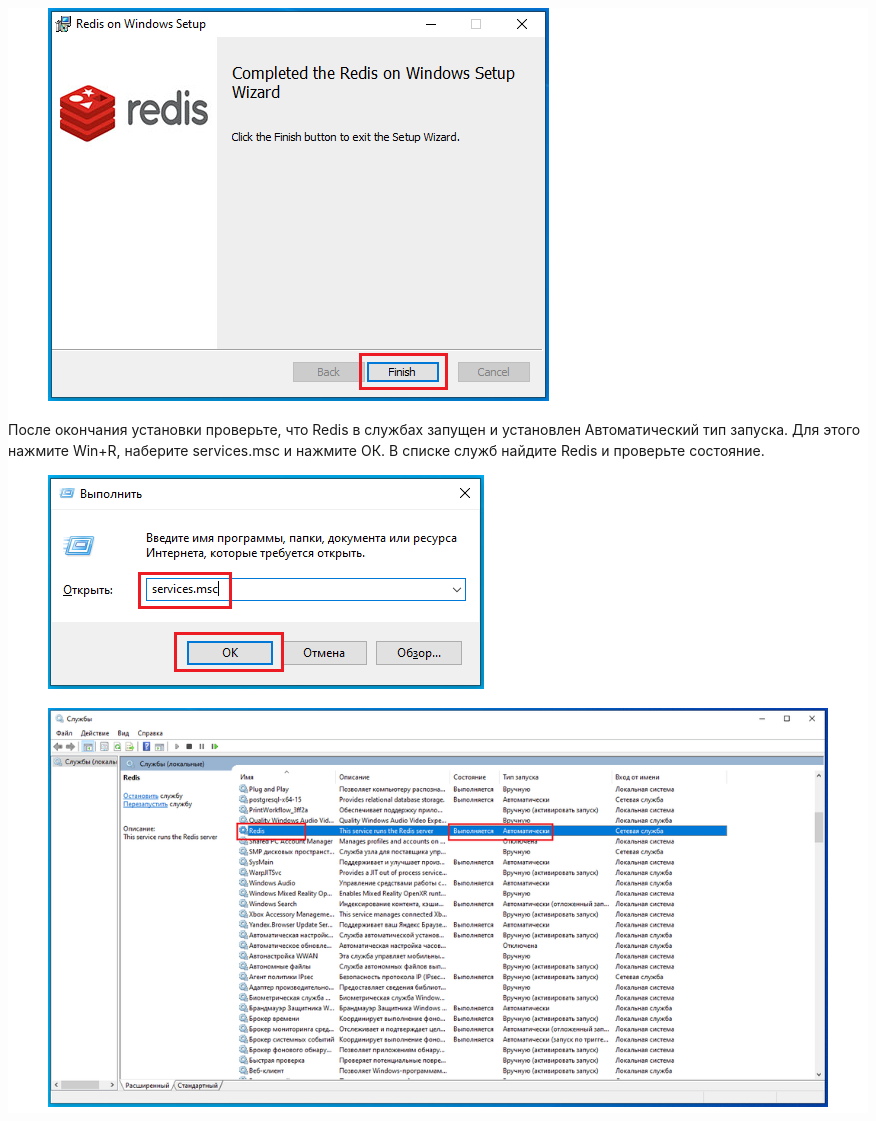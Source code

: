 <figure><img src="../.gitbook/assets/Снимок экрана 2023-03-23 145226.png" alt=""><figcaption></figcaption></figure>

После окончания установки проверьте, что Redis в службах запущен и установлен Автоматический тип запуска. Для этого нажмите Win+R, наберите services.msc и нажмите ОК. В списке служб найдите Redis и проверьте состояние.&#x20;

<figure><img src="../.gitbook/assets/Снимок экрана 2023-03-23 145250.png" alt=""><figcaption></figcaption></figure>

<figure><img src="../.gitbook/assets/Снимок экрана 2023-03-23 145338.png" alt=""><figcaption></figcaption></figure>
